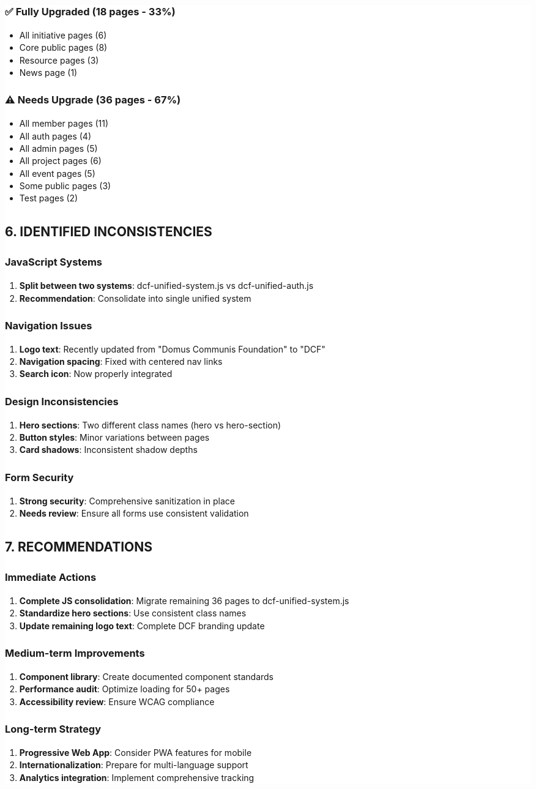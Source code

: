 ### ✅ Fully Upgraded (18 pages - 33%)
- All initiative pages (6)
- Core public pages (8)
- Resource pages (3)
- News page (1)

### ⚠️ Needs Upgrade (36 pages - 67%)
- All member pages (11)
- All auth pages (4)
- All admin pages (5)
- All project pages (6)
- All event pages (5)
- Some public pages (3)
- Test pages (2)

## 6. IDENTIFIED INCONSISTENCIES

### JavaScript Systems
1. **Split between two systems**: dcf-unified-system.js vs dcf-unified-auth.js
2. **Recommendation**: Consolidate into single unified system

### Navigation Issues
1. **Logo text**: Recently updated from "Domus Communis Foundation" to "DCF"
2. **Navigation spacing**: Fixed with centered nav links
3. **Search icon**: Now properly integrated

### Design Inconsistencies
1. **Hero sections**: Two different class names (hero vs hero-section)
2. **Button styles**: Minor variations between pages
3. **Card shadows**: Inconsistent shadow depths

### Form Security
1. **Strong security**: Comprehensive sanitization in place
2. **Needs review**: Ensure all forms use consistent validation

## 7. RECOMMENDATIONS

### Immediate Actions
1. **Complete JS consolidation**: Migrate remaining 36 pages to dcf-unified-system.js
2. **Standardize hero sections**: Use consistent class names
3. **Update remaining logo text**: Complete DCF branding update

### Medium-term Improvements
1. **Component library**: Create documented component standards
2. **Performance audit**: Optimize loading for 50+ pages
3. **Accessibility review**: Ensure WCAG compliance

### Long-term Strategy
1. **Progressive Web App**: Consider PWA features for mobile
2. **Internationalization**: Prepare for multi-language support
3. **Analytics integration**: Implement comprehensive tracking
